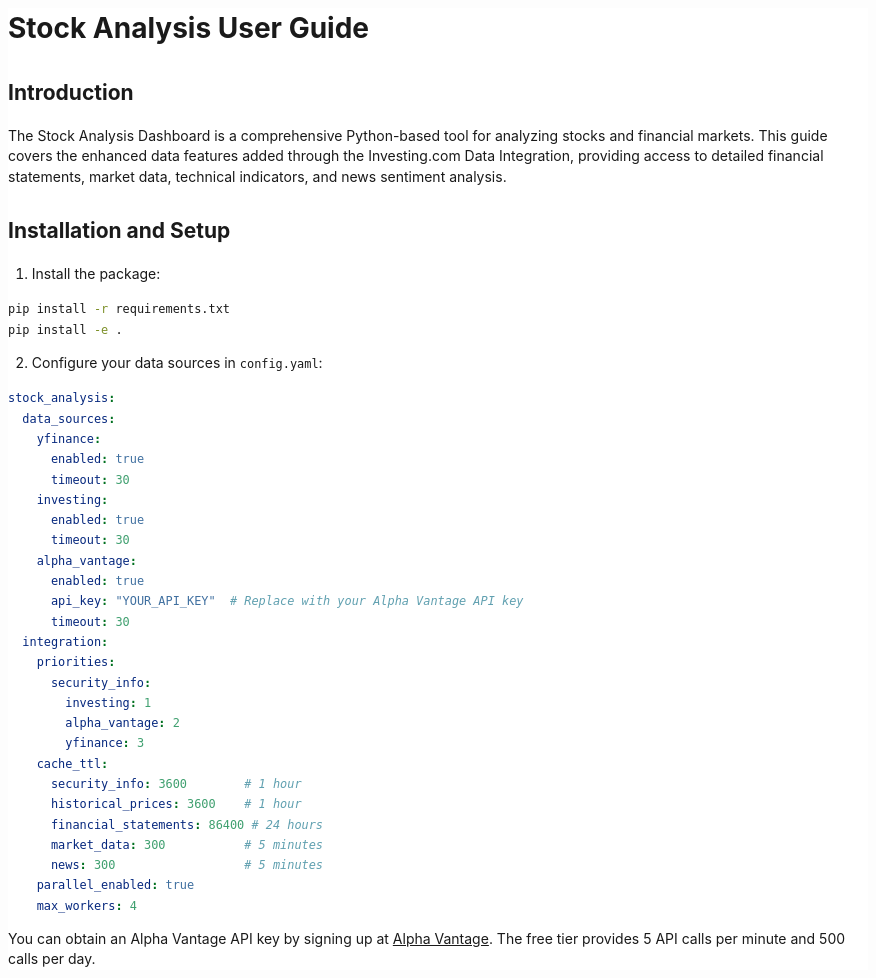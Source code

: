 # Stock Analysis User Guide

## Introduction

The Stock Analysis Dashboard is a comprehensive Python-based tool for analyzing stocks and financial markets. This guide covers the enhanced data features added through the Investing.com Data Integration, providing access to detailed financial statements, market data, technical indicators, and news sentiment analysis.

## Installation and Setup

1. Install the package:

```bash
pip install -r requirements.txt
pip install -e .
```

2. Configure your data sources in `config.yaml`:

```yaml
stock_analysis:
  data_sources:
    yfinance:
      enabled: true
      timeout: 30
    investing:
      enabled: true
      timeout: 30
    alpha_vantage:
      enabled: true
      api_key: "YOUR_API_KEY"  # Replace with your Alpha Vantage API key
      timeout: 30
  integration:
    priorities:
      security_info:
        investing: 1
        alpha_vantage: 2
        yfinance: 3
    cache_ttl:
      security_info: 3600        # 1 hour
      historical_prices: 3600    # 1 hour
      financial_statements: 86400 # 24 hours
      market_data: 300           # 5 minutes
      news: 300                  # 5 minutes
    parallel_enabled: true
    max_workers: 4
```

You can obtain an Alpha Vantage API key by signing up at [Alpha Vantage](https://www.alphavantage.co/support/#api-key). The free tier provides 5 API calls per minute and 500 calls per day.
